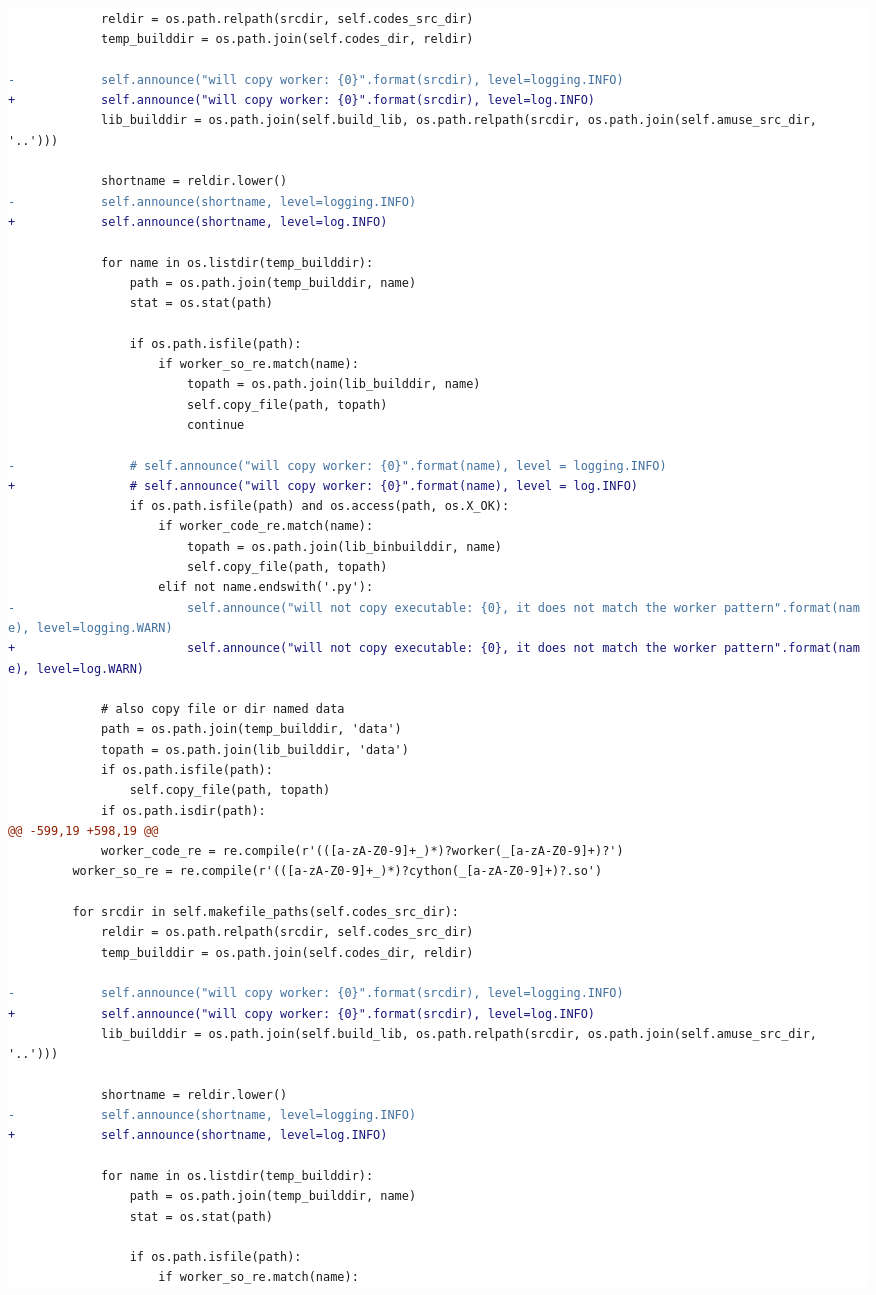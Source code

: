 ```diff
             reldir = os.path.relpath(srcdir, self.codes_src_dir)
             temp_builddir = os.path.join(self.codes_dir, reldir)
 
-            self.announce("will copy worker: {0}".format(srcdir), level=logging.INFO)
+            self.announce("will copy worker: {0}".format(srcdir), level=log.INFO)
             lib_builddir = os.path.join(self.build_lib, os.path.relpath(srcdir, os.path.join(self.amuse_src_dir, '..')))
 
             shortname = reldir.lower()
-            self.announce(shortname, level=logging.INFO)
+            self.announce(shortname, level=log.INFO)
 
             for name in os.listdir(temp_builddir):
                 path = os.path.join(temp_builddir, name)
                 stat = os.stat(path)
 
                 if os.path.isfile(path):
                     if worker_so_re.match(name):
                         topath = os.path.join(lib_builddir, name)
                         self.copy_file(path, topath)
                         continue
 
-                # self.announce("will copy worker: {0}".format(name), level = logging.INFO)
+                # self.announce("will copy worker: {0}".format(name), level = log.INFO)
                 if os.path.isfile(path) and os.access(path, os.X_OK):
                     if worker_code_re.match(name):
                         topath = os.path.join(lib_binbuilddir, name)
                         self.copy_file(path, topath)
                     elif not name.endswith('.py'):
-                        self.announce("will not copy executable: {0}, it does not match the worker pattern".format(name), level=logging.WARN)
+                        self.announce("will not copy executable: {0}, it does not match the worker pattern".format(name), level=log.WARN)
             
             # also copy file or dir named data
             path = os.path.join(temp_builddir, 'data')
             topath = os.path.join(lib_builddir, 'data')
             if os.path.isfile(path):
                 self.copy_file(path, topath)
             if os.path.isdir(path):
@@ -599,19 +598,19 @@
             worker_code_re = re.compile(r'(([a-zA-Z0-9]+_)*)?worker(_[a-zA-Z0-9]+)?')
         worker_so_re = re.compile(r'(([a-zA-Z0-9]+_)*)?cython(_[a-zA-Z0-9]+)?.so')
 
         for srcdir in self.makefile_paths(self.codes_src_dir):
             reldir = os.path.relpath(srcdir, self.codes_src_dir)
             temp_builddir = os.path.join(self.codes_dir, reldir)
 
-            self.announce("will copy worker: {0}".format(srcdir), level=logging.INFO)
+            self.announce("will copy worker: {0}".format(srcdir), level=log.INFO)
             lib_builddir = os.path.join(self.build_lib, os.path.relpath(srcdir, os.path.join(self.amuse_src_dir, '..')))
 
             shortname = reldir.lower()
-            self.announce(shortname, level=logging.INFO)
+            self.announce(shortname, level=log.INFO)
 
             for name in os.listdir(temp_builddir):
                 path = os.path.join(temp_builddir, name)
                 stat = os.stat(path)
 
                 if os.path.isfile(path):
                     if worker_so_re.match(name):
```